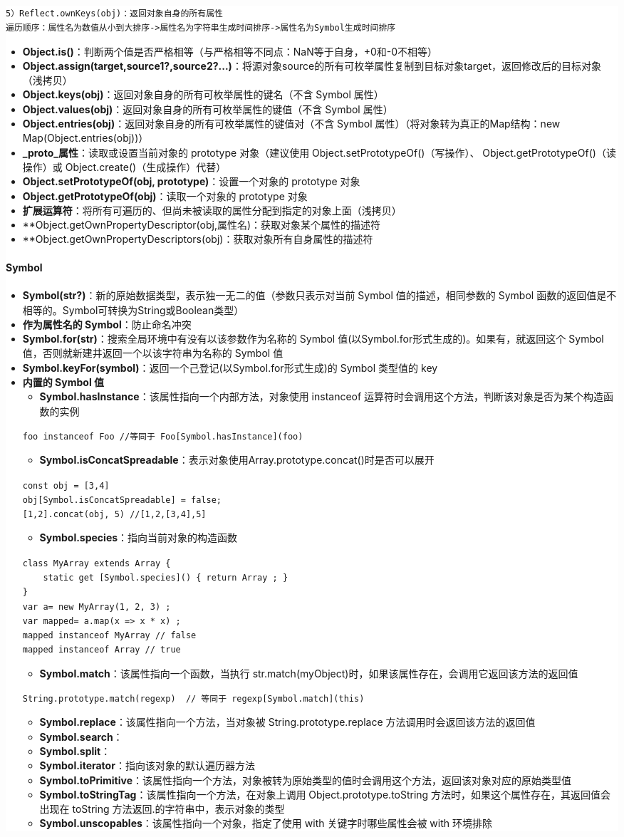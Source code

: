 ```
5）Reflect.ownKeys(obj)：返回对象自身的所有属性
遍历顺序：属性名为数值从小到大排序->属性名为字符串生成时间排序->属性名为Symbol生成时间排序
```
* **Object.is()**：判断两个值是否严格相等（与严格相等不同点：NaN等于自身，+0和-0不相等）
* **Object.assign(target,source1?,source2?...)**：将源对象source的所有可枚举属性复制到目标对象target，返回修改后的目标对象（浅拷贝）
* **Object.keys(obj)**：返回对象自身的所有可枚举属性的键名（不含 Symbol 属性）
* **Object.values(obj)**：返回对象自身的所有可枚举属性的键值（不含 Symbol 属性）
* **Object.entries(obj)**：返回对象自身的所有可枚举属性的键值对（不含 Symbol 属性）（将对象转为真正的Map结构：new Map(Object.entries(obj))）
* **_proto_属性**：读取或设置当前对象的 prototype 对象（建议使用 Object.setPrototypeOf()（写操作）、 Object.getPrototypeOf()（读操作）或 Object.create()（生成操作）代替）
* **Object.setPrototypeOf(obj, prototype)**：设置一个对象的 prototype 对象
* **Object.getPrototypeOf(obj)**：读取一个对象的 prototype 对象
* **扩展运算符**：将所有可遍历的、但尚未被读取的属性分配到指定的对象上面（浅拷贝）
* **Object.getOwnPropertyDescriptor(obj,属性名)：获取对象某个属性的描述符
* **Object.getOwnPropertyDescriptors(obj)：获取对象所有自身属性的描述符

#### Symbol
* **Symbol(str?)**：新的原始数据类型，表示独一无二的值（参数只表示对当前 Symbol 值的描述，相同参数的 Symbol 函数的返回值是不相等的。Symbol可转换为String或Boolean类型）
* **作为属性名的 Symbol**：防止命名冲突
* **Symbol.for(str)**：搜索全局环境中有没有以该参数作为名称的 Symbol 值(以Symbol.for形式生成的)。如果有，就返回这个 Symbol 值，否则就新建井返回一个以该字符串为名称的 Symbol 值
* **Symbol.keyFor(symbol)**：返回一个己登记(以Symbol.for形式生成)的 Symbol 类型值的 key
* **内置的 Symbol 值**
    * **Symbol.hasInstance**：该属性指向一个内部方法，对象使用 instanceof 运算符时会调用这个方法，判断该对象是否为某个构造函数的实例
    ```
    foo instanceof Foo //等同于 Foo[Symbol.hasInstance](foo)
    ```
    * **Symbol.isConcatSpreadable**：表示对象使用Array.prototype.concat()时是否可以展开
    ```
    const obj = [3,4]
    obj[Symbol.isConcatSpreadable] = false;
    [1,2].concat(obj, 5) //[1,2,[3,4],5]
    ```
    * **Symbol.species**：指向当前对象的构造函数
    ```
    class MyArray extends Array {
        static get [Symbol.species]() { return Array ; }
    }
    var a= new MyArray(1, 2, 3) ;
    var mapped= a.map(x => x * x) ;
    mapped instanceof MyArray // false
    mapped instanceof Array // true
    ```
    * **Symbol.match**：该属性指向一个函数，当执行 str.match(myObject)时，如果该属性存在，会调用它返回该方法的返回值
    ```
    String.prototype.match(regexp)  // 等同于 regexp[Symbol.match](this)
    ```
    * **Symbol.replace**：该属性指向一个方法，当对象被 String.prototype.replace 方法调用时会返回该方法的返回值
    * **Symbol.search**：
    * **Symbol.split**：
    * **Symbol.iterator**：指向该对象的默认遍历器方法
    * **Symbol.toPrimitive**：该属性指向一个方法，对象被转为原始类型的值时会调用这个方法，返回该对象对应的原始类型值
    * **Symbol.toStringTag**：该属性指向一个方法，在对象上调用 Object.prototype.toString 方法时，如果这个属性存在，其返回值会出现在 toString 方法返回.的字符串中，表示对象的类型
    * **Symbol.unscopables**：该属性指向一个对象，指定了使用 with 关键字时哪些属性会被 with 环境排除
